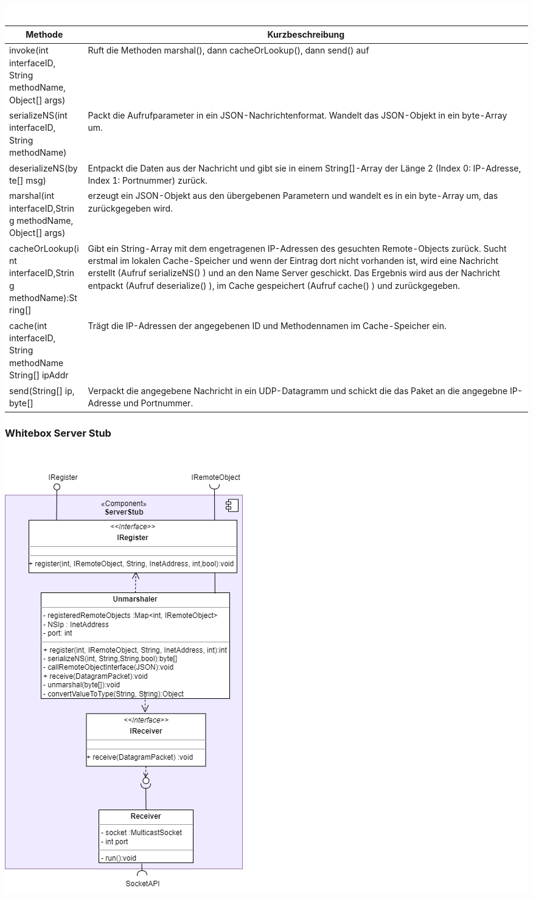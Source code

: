 <br>

|Methode| Kurzbeschreibung|
| --- | --- |
|invoke(int interfaceID, String methodName, Object[] args) | Ruft die Methoden marshal(), dann cacheOrLookup(), dann send() auf|
|serializeNS(int interfaceID, String methodName) | Packt die Aufrufparameter in ein JSON-Nachrichtenformat. Wandelt das JSON-Objekt in ein byte-Array um.|
| deserializeNS(byte[] msg) | Entpackt die Daten aus der Nachricht und gibt sie in einem String[]-Array der Länge 2 (Index 0: IP-Adresse, Index 1: Portnummer) zurück.|
|marshal(int interfaceID,String methodName, Object[] args) | erzeugt ein JSON-Objekt aus den übergebenen Parametern und wandelt es in ein byte-Array um, das zurückgegeben wird. |
|cacheOrLookup(int interfaceID,String methodName):String[]| Gibt ein String-Array mit dem engetragenen IP-Adressen des gesuchten Remote-Objects zurück. Sucht erstmal im lokalen Cache-Speicher und wenn der Eintrag dort nicht vorhanden ist, wird eine Nachricht erstellt (Aufruf serializeNS() ) und an den Name Server geschickt. Das Ergebnis wird aus der Nachricht entpackt (Aufruf deserialize() ), im Cache gespeichert (Aufruf cache() ) und zurückgegeben. |
|cache(int interfaceID, String methodName String[] ipAddr| Trägt die IP-Adressen der angegebenen ID und Methodennamen im Cache-Speicher ein.|
|send(String[] ip, byte[]| Verpackt die angegebene Nachricht in ein UDP-Datagramm und schickt die das Paket an die angegebne IP-Adresse und Portnummer.|


### Whitebox Server Stub
<br>

![MW_ServerStub](./images/MW_Ebene3_ServerStub.png)
